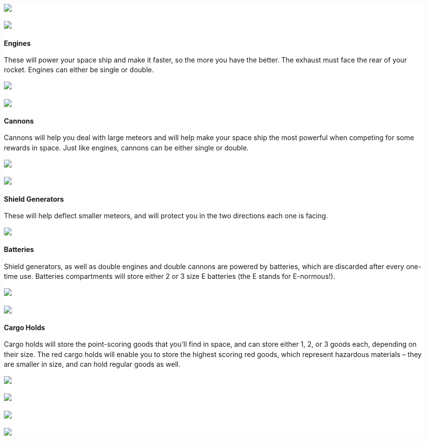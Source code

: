 ![][18]

![][19]

**Engines**

These will power your space ship and make it faster, so the more you have the better. The exhaust must face the rear of your rocket. Engines can either be single or double.

![][20]

![][21]

**Cannons**

Cannons will help you deal with large meteors and will help make your space ship the most powerful when competing for some rewards in space. Just like engines, cannons can be either single or double.

![][22]

![][23]

**Shield Generators**

These will help deflect smaller meteors, and will protect you in the two directions each one is facing.

![][24]

**Batteries**

Shield generators, as well as double engines and double cannons are powered by batteries, which are discarded after every one-time use. Batteries compartments will store either 2 or 3 size E batteries (the E stands for E-normous!).

![][25]

![][26]

**Cargo Holds**

Cargo holds will store the point-scoring goods that you'll find in space, and can store either 1, 2, or 3 goods each, depending on their size. The red cargo holds will enable you to store the highest scoring red goods, which represent hazardous materials – they are smaller in size, and can hold regular goods as well.

![][27]

![][28]

![][29]

![][30]


[1]: http://cf.geekdo-images.com/images/pic1217991_md.jpg
[2]: http://cf.geekdo-images.com/images/pic966182_t.jpg
[3]: /boardgame/25613/through-ages-story-civilization
[4]: /boardgame/38453/space-alert
[5]: /boardgame/59149/bunny-bunny-moose-moose
[6]: /boardgame/55601/sneaks-snitches
[7]: /boardgame/31481/galaxy-trucker
[8]: http://cf.geekdo-images.com/images/pic434482_md.jpg
[9]: http://cf.geekdo-images.com/images/pic1215239_md.jpg
[10]: http://cf.geekdo-images.com/images/pic1215240_md.jpg
[11]: http://cf.geekdo-images.com/images/pic1222609_md.jpg
[12]: http://cf.geekdo-images.com/images/pic1217453_md.jpg
[13]: http://cf.geekdo-images.com/images/pic1217454_t.jpg
[14]: http://cf.geekdo-images.com/images/pic1221246_t.jpg
[15]: http://cf.geekdo-images.com/images/pic1216518_md.jpg
[16]: http://cf.geekdo-images.com/images/pic1215242_md.jpg
[17]: http://cf.geekdo-images.com/images/pic1214658_md.jpg
[18]: http://cf.geekdo-images.com/images/pic1221866_t.jpg
[19]: http://cf.geekdo-images.com/images/pic1221865_t.jpg
[20]: http://cf.geekdo-images.com/images/pic1221878_t.jpg
[21]: http://cf.geekdo-images.com/images/pic1221868_t.jpg
[22]: http://cf.geekdo-images.com/images/pic1221869_t.jpg
[23]: http://cf.geekdo-images.com/images/pic1221870_t.jpg
[24]: http://cf.geekdo-images.com/images/pic1221873_t.jpg
[25]: http://cf.geekdo-images.com/images/pic1221863_t.jpg
[26]: http://cf.geekdo-images.com/images/pic1221864_t.jpg
[27]: http://cf.geekdo-images.com/images/pic1221874_t.jpg
[28]: http://cf.geekdo-images.com/images/pic1221875_t.jpg
[29]: http://cf.geekdo-images.com/images/pic1221871_t.jpg
[30]: http://cf.geekdo-images.com/images/pic1221872_t.jpg
[31]: http://cf.geekdo-images.com/images/pic1221876_t.jpg
[32]: http://cf.geekdo-images.com/images/pic1221861_t.jpg
[33]: http://cf.geekdo-images.com/images/pic1221862_t.jpg
[34]: http://cf.geekdo-images.com/images/pic1216522_md.jpg
[35]: http://cf.geekdo-images.com/images/pic1216520_md.jpg
[36]: http://cf.geekdo-images.com/images/pic1216521_md.jpg
[37]: http://cf.geekdo-images.com/images/pic1217459_md.jpg
[38]: http://cf.geekdo-images.com/images/pic1216517_md.jpg
[39]: http://cf.geekdo-images.com/images/pic1215243_md.jpg
[40]: http://cf.geekdo-images.com/images/pic1215244_md.jpg
[41]: http://cf.geekdo-images.com/images/pic1216519_md.jpg
[42]: http://cf.geekdo-images.com/images/pic1217461_md.jpg
[43]: http://cf.geekdo-images.com/images/pic1221226_md.jpg
[44]: http://cf.geekdo-images.com/images/pic1214486_md.jpg
[45]: http://cf.geekdo-images.com/images/pic1216420_md.jpg
[46]: http://cf.geekdo-images.com/images/pic1214594_md.jpg
[47]: http://cf.geekdo-images.com/images/pic1214655_md.jpg
[48]: http://cf.geekdo-images.com/images/pic916928_md.jpg
[49]: http://cf.geekdo-images.com/images/pic1217986_t.jpg
[50]: http://cf.geekdo-images.com/images/pic1217564_md.jpg
[51]: http://cf.geekdo-images.com/images/pic1221278_md.jpg
[52]: http://cf.geekdo-images.com/images/pic916925_md.jpg
[53]: http://cf.geekdo-images.com/images/pic1214485_md.jpg
[54]: http://cf.geekdo-images.com/images/pic419771_t.jpg
[55]: http://cf.geekdo-images.com/images/pic414848_t.jpg
[56]: http://cf.geekdo-images.com/images/pic1217495_t.jpg
[57]: /boardgameexpansion/38378/galaxy-trucker-big-expansion
[58]: /boardgameexpansion/97845/galaxy-trucker-another-big-expansion
[59]: http://cf.geekdo-images.com/images/pic263280_md.jpg
[60]: http://cf.geekdo-images.com/images/pic402180_t.jpg
[61]: http://cf.geekdo-images.com/images/pic1216422_md.jpg
[62]: http://cf.geekdo-images.com/images/pic316632_t.jpg
[63]: http://cf.geekdo-images.com/images/pic1217990_md.jpg